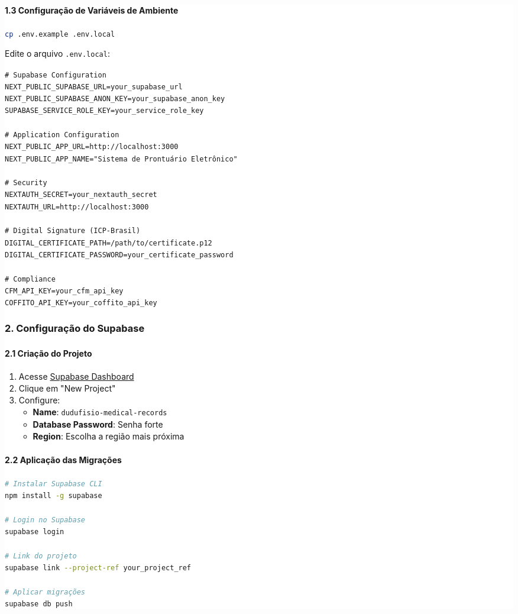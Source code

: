 #### 1.3 Configuração de Variáveis de Ambiente
```bash
cp .env.example .env.local
```

Edite o arquivo `.env.local`:
```env
# Supabase Configuration
NEXT_PUBLIC_SUPABASE_URL=your_supabase_url
NEXT_PUBLIC_SUPABASE_ANON_KEY=your_supabase_anon_key
SUPABASE_SERVICE_ROLE_KEY=your_service_role_key

# Application Configuration
NEXT_PUBLIC_APP_URL=http://localhost:3000
NEXT_PUBLIC_APP_NAME="Sistema de Prontuário Eletrônico"

# Security
NEXTAUTH_SECRET=your_nextauth_secret
NEXTAUTH_URL=http://localhost:3000

# Digital Signature (ICP-Brasil)
DIGITAL_CERTIFICATE_PATH=/path/to/certificate.p12
DIGITAL_CERTIFICATE_PASSWORD=your_certificate_password

# Compliance
CFM_API_KEY=your_cfm_api_key
COFFITO_API_KEY=your_coffito_api_key
```

### 2. Configuração do Supabase

#### 2.1 Criação do Projeto
1. Acesse [Supabase Dashboard](https://app.supabase.com)
2. Clique em "New Project"
3. Configure:
   - **Name**: `dudufisio-medical-records`
   - **Database Password**: Senha forte
   - **Region**: Escolha a região mais próxima

#### 2.2 Aplicação das Migrações
```bash
# Instalar Supabase CLI
npm install -g supabase

# Login no Supabase
supabase login

# Link do projeto
supabase link --project-ref your_project_ref

# Aplicar migrações
supabase db push
```
